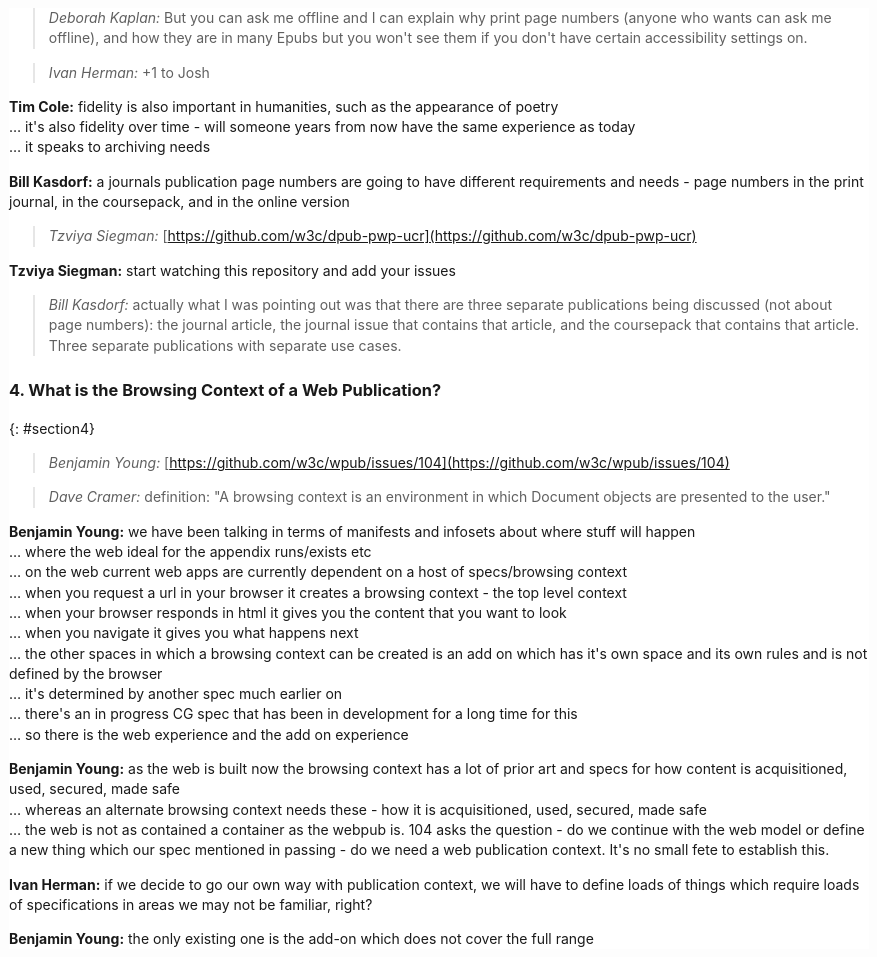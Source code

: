 > *Deborah Kaplan:* But you can ask me offline and I can explain why print page numbers (anyone who wants can ask me offline), and how they are in many Epubs but you won't see them if you don't have certain accessibility settings on.

> *Ivan Herman:* +1 to Josh

**Tim Cole:** fidelity is also important in humanities, such as the appearance of poetry  
… it's also fidelity over time - will someone years from now have the same experience as today  
… it speaks to archiving needs  

**Bill Kasdorf:** a journals publication page numbers are going to have different requirements and needs - page numbers in the print journal, in the coursepack, and in the online version  

> *Tzviya Siegman:* [https://github.com/w3c/dpub-pwp-ucr](https://github.com/w3c/dpub-pwp-ucr)

**Tzviya Siegman:** start watching this repository and add your issues  

> *Bill Kasdorf:* actually what I was pointing out was that there are three separate publications being discussed (not about page numbers): the journal article, the journal issue that contains that article, and the coursepack that contains that article. Three separate publications with separate use cases.

### 4. What is the Browsing Context of a Web Publication?
{: #section4}

> *Benjamin Young:* [https://github.com/w3c/wpub/issues/104](https://github.com/w3c/wpub/issues/104)

> *Dave Cramer:* definition: "A browsing context is an environment in which Document objects are presented to the user."

**Benjamin Young:** we have been talking in terms of manifests and infosets about where stuff will happen  
… where the web ideal for the appendix runs/exists etc  
… on the web current web apps are currently dependent on a host of specs/browsing context  
… when you request a url in your browser it creates a browsing context - the top level context  
… when your browser responds in html it gives you the content that you want to look  
… when you navigate it gives you what happens next  
… the other spaces in which a browsing context can be created is an add on which has it's own space and its own rules and is not defined by the browser  
… it's determined by another spec much earlier on  
… there's an in progress CG spec that has been in development for a long time for this  
… so there is the web experience and the add on experience  

**Benjamin Young:** as the web is built now the browsing context has a lot of prior art and specs for how content is acquisitioned, used, secured, made safe  
… whereas an alternate browsing context needs these - how it is acquisitioned, used, secured, made safe  
… the web is not as contained a container as the webpub is. 104 asks the question - do we continue with the web model or define a new thing which our spec mentioned in passing - do we need a web publication context. It's no small fete to establish this.  

**Ivan Herman:** if we decide to go our own way with publication context, we will have to define loads of things which require loads of specifications in areas we may not be familiar, right?  

**Benjamin Young:** the only existing one is the add-on which does not cover the full range  
